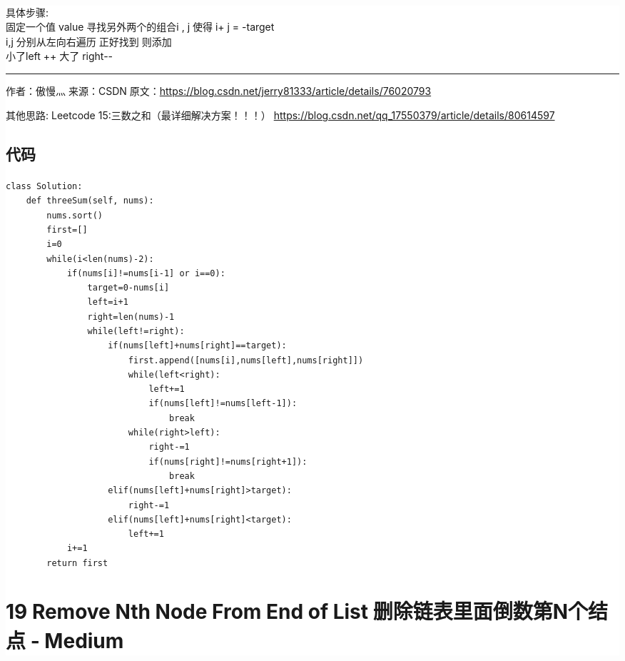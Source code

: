 具体步骤:  
固定一个值 value  寻找另外两个的组合i , j  使得  i+ j = -target   
i,j 分别从左向右遍历  正好找到 则添加   
小了left ++   大了 right--




--------------------- 
作者：傲慢灬 
来源：CSDN 
原文：https://blog.csdn.net/jerry81333/article/details/76020793 


其他思路:
    Leetcode 15:三数之和（最详细解决方案！！！）
    https://blog.csdn.net/qq_17550379/article/details/80614597
    
    
## 代码

```
class Solution:
    def threeSum(self, nums):
        nums.sort()
        first=[]
        i=0
        while(i<len(nums)-2):
            if(nums[i]!=nums[i-1] or i==0):
                target=0-nums[i]
                left=i+1
                right=len(nums)-1
                while(left!=right):
                    if(nums[left]+nums[right]==target):
                        first.append([nums[i],nums[left],nums[right]])
                        while(left<right):
                            left+=1
                            if(nums[left]!=nums[left-1]):
                                break
                        while(right>left):
                            right-=1
                            if(nums[right]!=nums[right+1]):
                                break
                    elif(nums[left]+nums[right]>target):
                        right-=1
                    elif(nums[left]+nums[right]<target):
                        left+=1
            i+=1
        return first
```



# 19   Remove Nth Node From End of List   删除链表里面倒数第N个结点 -  Medium
